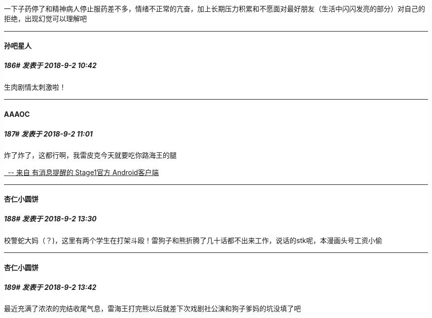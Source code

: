 
一下子药停了和精神病人停止服药差不多，情绪不正常的亢奋，加上长期压力积累和不愿面对最好朋友（生活中闪闪发亮的部分）对自己的拒绝，出现幻觉可以理解吧







*****

####  孙吧星人  
##### 186#       发表于 2018-9-2 10:42




生肉剧情太刺激啦！







*****

####  AAAOC  
##### 187#       发表于 2018-9-2 11:01




炸了炸了，这都行啊，我雷皮克今天就要吃你路海王的腿

[  -- 来自 有消息提醒的 Stage1官方 Android客户端](https://www.coolapk.com/apk/140634)







*****

####  杏仁小圆饼  
##### 188#       发表于 2018-9-2 13:30




校警蛇大妈（？)，这里有两个学生在打架斗殴！雷狗子和熊折腾了几十话都不出来工作，说话的stk呢，本漫画头号工资小偷







*****

####  杏仁小圆饼  
##### 189#       发表于 2018-9-2 13:42




最近充满了浓浓的完结收尾气息，雷海王打完熊以后就差下次戏剧社公演和狗子爹妈的坑没填了吧



